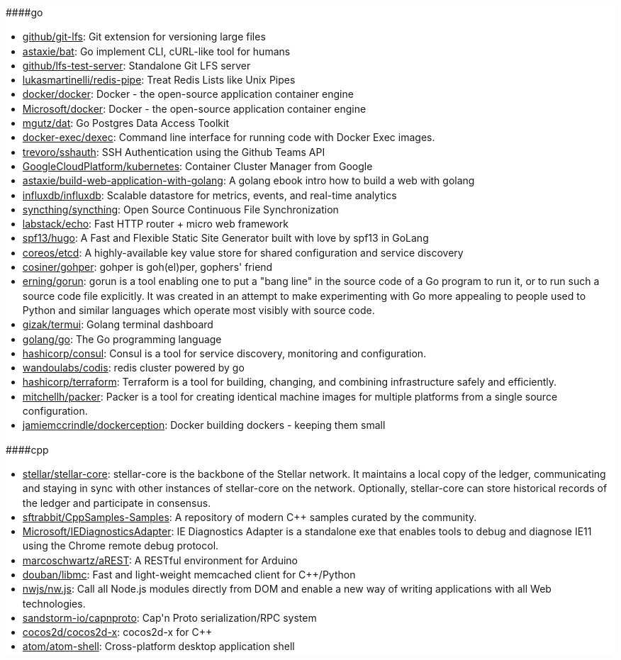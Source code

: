 ####go
* [github/git-lfs](https://github.com/github/git-lfs): Git extension for versioning large files
* [astaxie/bat](https://github.com/astaxie/bat): Go implement CLI, cURL-like tool for humans
* [github/lfs-test-server](https://github.com/github/lfs-test-server): Standalone Git LFS server
* [lukasmartinelli/redis-pipe](https://github.com/lukasmartinelli/redis-pipe): Treat Redis Lists like Unix Pipes
* [docker/docker](https://github.com/docker/docker): Docker - the open-source application container engine
* [Microsoft/docker](https://github.com/Microsoft/docker): Docker - the open-source application container engine
* [mgutz/dat](https://github.com/mgutz/dat): Go Postgres Data Access Toolkit
* [docker-exec/dexec](https://github.com/docker-exec/dexec): Command line interface for running code with Docker Exec images.
* [trevoro/sshauth](https://github.com/trevoro/sshauth): SSH Authentication using the Github Teams API
* [GoogleCloudPlatform/kubernetes](https://github.com/GoogleCloudPlatform/kubernetes): Container Cluster Manager from Google
* [astaxie/build-web-application-with-golang](https://github.com/astaxie/build-web-application-with-golang): A golang ebook intro how to build a web with golang
* [influxdb/influxdb](https://github.com/influxdb/influxdb): Scalable datastore for metrics, events, and real-time analytics
* [syncthing/syncthing](https://github.com/syncthing/syncthing): Open Source Continuous File Synchronization
* [labstack/echo](https://github.com/labstack/echo): Fast HTTP router + micro web framework
* [spf13/hugo](https://github.com/spf13/hugo): A Fast and Flexible Static Site Generator built with love by spf13 in GoLang
* [coreos/etcd](https://github.com/coreos/etcd): A highly-available key value store for shared configuration and service discovery
* [cosiner/gohper](https://github.com/cosiner/gohper): gohper is goh(el)per, gophers' friend
* [erning/gorun](https://github.com/erning/gorun): gorun is a tool enabling one to put a "bang line" in the source code of a Go program to run it, or to run such a source code file explicitly. It was created in an attempt to make experimenting with Go more appealing to people used to Python and similar languages which operate most visibly with source code.
* [gizak/termui](https://github.com/gizak/termui): Golang terminal dashboard
* [golang/go](https://github.com/golang/go): The Go programming language
* [hashicorp/consul](https://github.com/hashicorp/consul): Consul is a tool for service discovery, monitoring and configuration.
* [wandoulabs/codis](https://github.com/wandoulabs/codis): redis cluster powered by go
* [hashicorp/terraform](https://github.com/hashicorp/terraform): Terraform is a tool for building, changing, and combining infrastructure safely and efficiently.
* [mitchellh/packer](https://github.com/mitchellh/packer): Packer is a tool for creating identical machine images for multiple platforms from a single source configuration.
* [jamiemccrindle/dockerception](https://github.com/jamiemccrindle/dockerception): Docker building dockers - keeping them small

####cpp
* [stellar/stellar-core](https://github.com/stellar/stellar-core): stellar-core is the backbone of the Stellar network. It maintains a local copy of the ledger, communicating and staying in sync with other instances of stellar-core on the network. Optionally, stellar-core can store historical records of the ledger and participate in consensus.
* [sftrabbit/CppSamples-Samples](https://github.com/sftrabbit/CppSamples-Samples): A repository of modern C++ samples curated by the community.
* [Microsoft/IEDiagnosticsAdapter](https://github.com/Microsoft/IEDiagnosticsAdapter): IE Diagnostics Adapter is a standalone exe that enables tools to debug and diagnose IE11 using the Chrome remote debug protocol.
* [marcoschwartz/aREST](https://github.com/marcoschwartz/aREST): A RESTful environment for Arduino
* [douban/libmc](https://github.com/douban/libmc): Fast and light-weight memcached client for C++/Python
* [nwjs/nw.js](https://github.com/nwjs/nw.js): Call all Node.js modules directly from DOM and enable a new way of writing applications with all Web technologies.
* [sandstorm-io/capnproto](https://github.com/sandstorm-io/capnproto): Cap'n Proto serialization/RPC system
* [cocos2d/cocos2d-x](https://github.com/cocos2d/cocos2d-x): cocos2d-x for C++
* [atom/atom-shell](https://github.com/atom/atom-shell): Cross-platform desktop application shell
